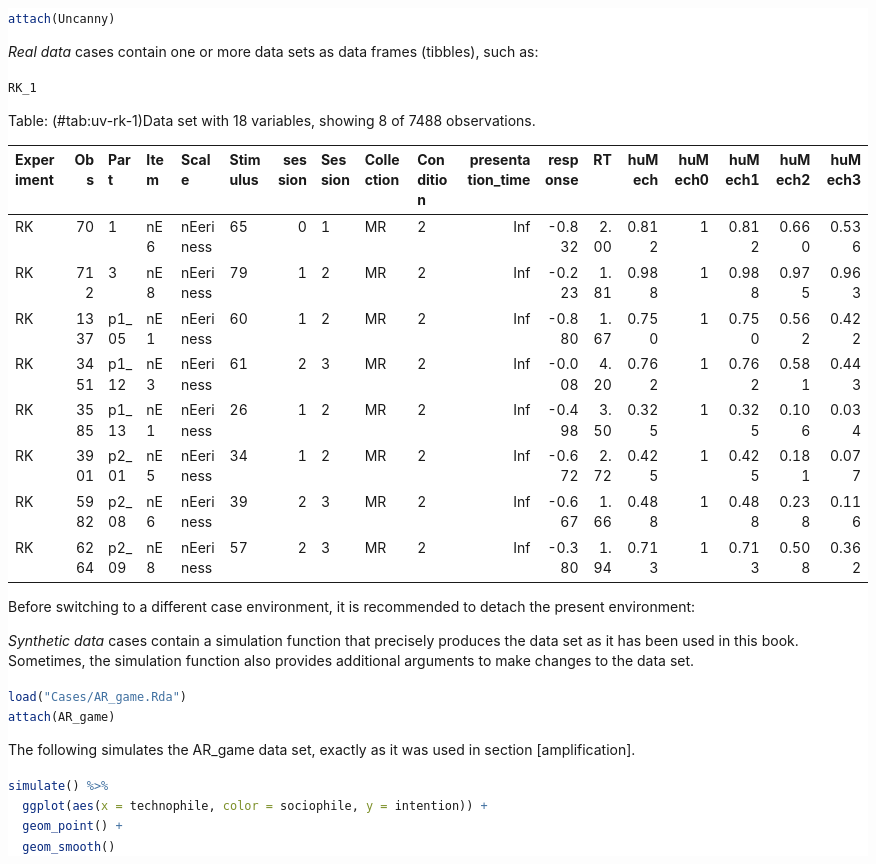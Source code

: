 
```r
attach(Uncanny)
```

*Real data* cases contain one or more data sets as data frames (tibbles), such as:


```r
RK_1
```



Table: (\#tab:uv-rk-1)Data set with 18 variables, showing 8 of 7488 observations.

|Experiment |  Obs|Part  |Item |Scale     |Stimulus | session|Session |Collection |Condition | presentation_time| response|   RT| huMech| huMech0| huMech1| huMech2| huMech3|
|:----------|----:|:-----|:----|:---------|:--------|-------:|:-------|:----------|:---------|-----------------:|--------:|----:|------:|-------:|-------:|-------:|-------:|
|RK         |   70|1     |nE6  |nEeriness |65       |       0|1       |MR         |2         |               Inf|   -0.832| 2.00|  0.812|       1|   0.812|   0.660|   0.536|
|RK         |  712|3     |nE8  |nEeriness |79       |       1|2       |MR         |2         |               Inf|   -0.223| 1.81|  0.988|       1|   0.988|   0.975|   0.963|
|RK         | 1337|p1_05 |nE1  |nEeriness |60       |       1|2       |MR         |2         |               Inf|   -0.880| 1.67|  0.750|       1|   0.750|   0.562|   0.422|
|RK         | 3451|p1_12 |nE3  |nEeriness |61       |       2|3       |MR         |2         |               Inf|   -0.008| 4.20|  0.762|       1|   0.762|   0.581|   0.443|
|RK         | 3585|p1_13 |nE1  |nEeriness |26       |       1|2       |MR         |2         |               Inf|   -0.498| 3.50|  0.325|       1|   0.325|   0.106|   0.034|
|RK         | 3901|p2_01 |nE5  |nEeriness |34       |       1|2       |MR         |2         |               Inf|   -0.672| 2.72|  0.425|       1|   0.425|   0.181|   0.077|
|RK         | 5982|p2_08 |nE6  |nEeriness |39       |       2|3       |MR         |2         |               Inf|   -0.667| 1.66|  0.488|       1|   0.488|   0.238|   0.116|
|RK         | 6264|p2_09 |nE8  |nEeriness |57       |       2|3       |MR         |2         |               Inf|   -0.380| 1.94|  0.713|       1|   0.713|   0.508|   0.362|

Before switching to a different case environment, it is recommended to detach the present environment:


```r

```

*Synthetic data* cases contain a simulation function that precisely produces the data set as it has been used in this book. Sometimes, the simulation function also provides additional arguments to make changes to the data set.


```r
load("Cases/AR_game.Rda")
attach(AR_game)
```

The following simulates the AR_game data set, exactly as it was used in section [amplification].


```r
simulate() %>%
  ggplot(aes(x = technophile, color = sociophile, y = intention)) +
  geom_point() +
  geom_smooth()
```

